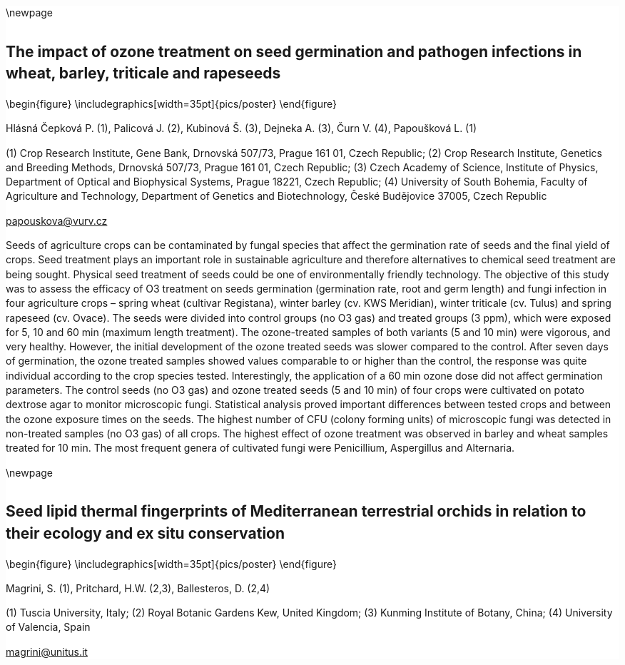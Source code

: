 \newpage

## The impact of ozone treatment on seed germination and pathogen infections in wheat, barley, triticale and rapeseeds

\begin{figure}
\includegraphics[width=35pt]{pics/poster} \end{figure}

Hlásná Čepková P. (1), Palicová J. (2), Kubinová Š. (3), Dejneka A. (3), Čurn V. (4), Papoušková L. (1)

(1) Crop Research Institute, Gene Bank, Drnovská 507/73, Prague 161 01, Czech Republic; (2) Crop Research Institute, Genetics and Breeding Methods, Drnovská 507/73, Prague 161 01, Czech Republic; (3) Czech Academy of Science, Institute of Physics, Department of Optical and Biophysical Systems, Prague 18221, Czech Republic; (4) University of South Bohemia, Faculty of Agriculture and Technology, Department of Genetics and Biotechnology, České Budějovice 37005, Czech Republic

papouskova@vurv.cz

Seeds of agriculture crops can be contaminated by fungal species that affect the germination rate of seeds and the final yield of crops. Seed treatment plays an important role in sustainable agriculture and therefore alternatives to chemical seed treatment are being sought. Physical seed treatment of seeds could be one of environmentally friendly technology. The objective of this study was to assess the efficacy of O3 treatment on seeds germination (germination rate, root and germ length) and fungi infection in four agriculture crops – spring wheat (cultivar Registana), winter barley (cv. KWS Meridian), winter triticale (cv. Tulus) and spring rapeseed (cv. Ovace). The seeds were divided into control groups (no O3 gas) and treated groups (3 ppm), which were exposed for 5, 10 and 60 min (maximum length treatment). The ozone-treated samples of both variants (5 and 10 min) were vigorous, and very healthy. However, the initial development of the ozone treated seeds was slower compared to the control. After seven days of germination, the ozone treated samples showed values comparable to or higher than the control, the response was quite individual according to the crop species tested. Interestingly, the application of a 60 min ozone dose did not affect germination parameters. The control seeds (no O3 gas) and ozone treated seeds (5 and 10 min) of four crops were cultivated on potato dextrose agar to monitor microscopic fungi. Statistical analysis proved important differences between tested crops and between the ozone exposure times on the seeds. The highest number of CFU (colony forming units) of microscopic fungi was detected in non-treated samples (no O3 gas) of all crops. The highest effect of ozone treatment was observed in barley and wheat samples treated for 10 min. The most frequent genera of cultivated fungi were Penicillium, Aspergillus and Alternaria.

\newpage

## Seed lipid thermal fingerprints of Mediterranean terrestrial orchids in relation to their ecology and ex situ conservation

\begin{figure}
\includegraphics[width=35pt]{pics/poster} \end{figure}

Magrini, S. (1), Pritchard, H.W. (2,3), Ballesteros, D. (2,4)

(1) Tuscia University, Italy; (2) Royal Botanic Gardens Kew, United Kingdom; (3) Kunming Institute of Botany, China; (4) University of Valencia, Spain

magrini@unitus.it
